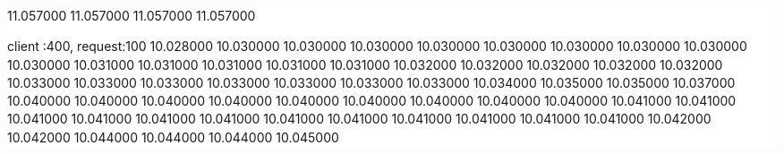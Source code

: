 11.057000
11.057000
11.057000
11.057000

client :400, request:100
10.028000
10.030000
10.030000
10.030000
10.030000
10.030000
10.030000
10.030000
10.030000
10.030000
10.031000
10.031000
10.031000
10.031000
10.031000
10.032000
10.032000
10.032000
10.032000
10.032000
10.033000
10.033000
10.033000
10.033000
10.033000
10.033000
10.033000
10.034000
10.035000
10.035000
10.037000
10.040000
10.040000
10.040000
10.040000
10.040000
10.040000
10.040000
10.040000
10.040000
10.041000
10.041000
10.041000
10.041000
10.041000
10.041000
10.041000
10.041000
10.041000
10.041000
10.041000
10.041000
10.042000
10.042000
10.044000
10.044000
10.044000
10.045000